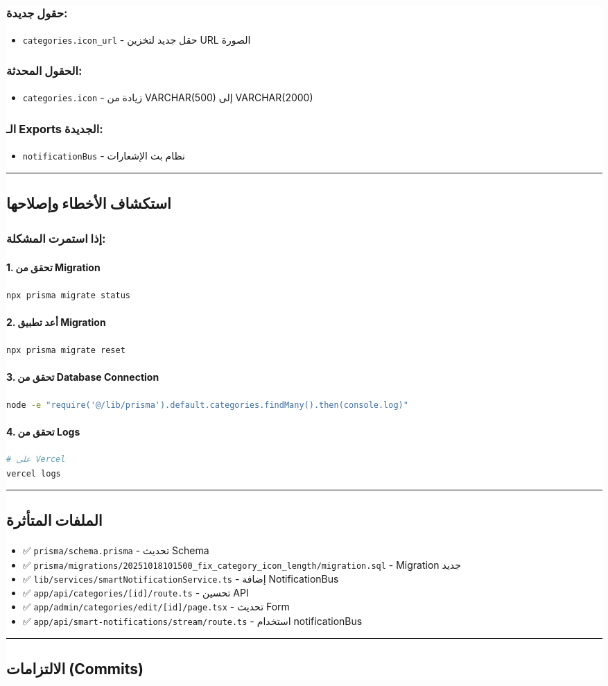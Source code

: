### حقول جديدة:
- `categories.icon_url` - حقل جديد لتخزين URL الصورة

### الحقول المحدثة:
- `categories.icon` - زيادة من VARCHAR(500) إلى VARCHAR(2000)

### الـ Exports الجديدة:
- `notificationBus` - نظام بث الإشعارات

---

## استكشاف الأخطاء وإصلاحها

### إذا استمرت المشكلة:

#### 1. تحقق من Migration
```bash
npx prisma migrate status
```

#### 2. أعد تطبيق Migration
```bash
npx prisma migrate reset
```

#### 3. تحقق من Database Connection
```bash
node -e "require('@/lib/prisma').default.categories.findMany().then(console.log)"
```

#### 4. تحقق من Logs
```bash
# على Vercel
vercel logs
```

---

## الملفات المتأثرة

- ✅ `prisma/schema.prisma` - تحديث Schema
- ✅ `prisma/migrations/20251018101500_fix_category_icon_length/migration.sql` - Migration جديد
- ✅ `lib/services/smartNotificationService.ts` - إضافة NotificationBus
- ✅ `app/api/categories/[id]/route.ts` - تحسين API
- ✅ `app/admin/categories/edit/[id]/page.tsx` - تحديث Form
- ✅ `app/api/smart-notifications/stream/route.ts` - استخدام notificationBus

---

## الالتزامات (Commits)
